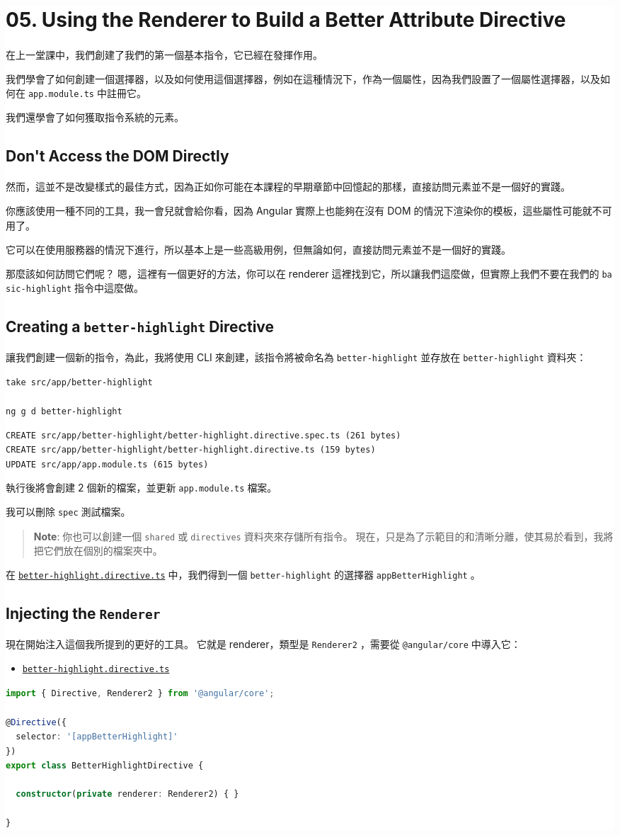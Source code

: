 # 05. Using the Renderer to Build a Better Attribute Directive

在上一堂課中，我們創建了我們的第一個基本指令，它已經在發揮作用。

我們學會了如何創建一個選擇器，以及如何使用這個選擇器，例如在這種情況下，作為一個屬性，因為我們設置了一個屬性選擇器，以及如何在 `app.module.ts` 中註冊它。

我們還學會了如何獲取指令系統的元素。

## Don't Access the DOM Directly

然而，這並不是改變樣式的最佳方式，因為正如你可能在本課程的早期章節中回憶起的那樣，直接訪問元素並不是一個好的實踐。

你應該使用一種不同的工具，我一會兒就會給你看，因為 Angular 實際上也能夠在沒有 DOM 的情況下渲染你的模板，這些屬性可能就不可用了。

它可以在使用服務器的情況下進行，所以基本上是一些高級用例，但無論如何，直接訪問元素並不是一個好的實踐。

那麼該如何訪問它們呢？ 嗯，這裡有一個更好的方法，你可以在 renderer 這裡找到它，所以讓我們這麼做，但實際上我們不要在我們的 `basic-highlight` 指令中這麼做。

## Creating a `better-highlight` Directive

讓我們創建一個新的指令，為此，我將使用 CLI 來創建，該指令將被命名為 `better-highlight` 並存放在 `better-highlight` 資料夾：

```shell
take src/app/better-highlight

ng g d better-highlight
```

```
CREATE src/app/better-highlight/better-highlight.directive.spec.ts (261 bytes)
CREATE src/app/better-highlight/better-highlight.directive.ts (159 bytes)
UPDATE src/app/app.module.ts (615 bytes)
```

執行後將會創建 2 個新的檔案，並更新 `app.module.ts` 檔案。

我可以刪除 `spec` 測試檔案。

> **Note**:
> 你也可以創建一個 `shared` 或 `directives` 資料夾來存儲所有指令。 現在，只是為了示範目的和清晰分離，使其易於看到，我將把它們放在個別的檔案夾中。

在 [`better-highlight.directive.ts`](src/app/better-highlight/better-highlight.directive.ts) 中，我們得到一個 `better-highlight` 的選擇器 `appBetterHighlight` 。

## Injecting the `Renderer`

現在開始注入這個我所提到的更好的工具。 它就是 renderer，類型是 `Renderer2` ，需要從 `@angular/core` 中導入它：

- [`better-highlight.directive.ts`](../../directives/src/app/better-highlight/better-highlight.directive.ts)

```ts
import { Directive, Renderer2 } from '@angular/core';

@Directive({
  selector: '[appBetterHighlight]'
})
export class BetterHighlightDirective {

  constructor(private renderer: Renderer2) { }

}
```
